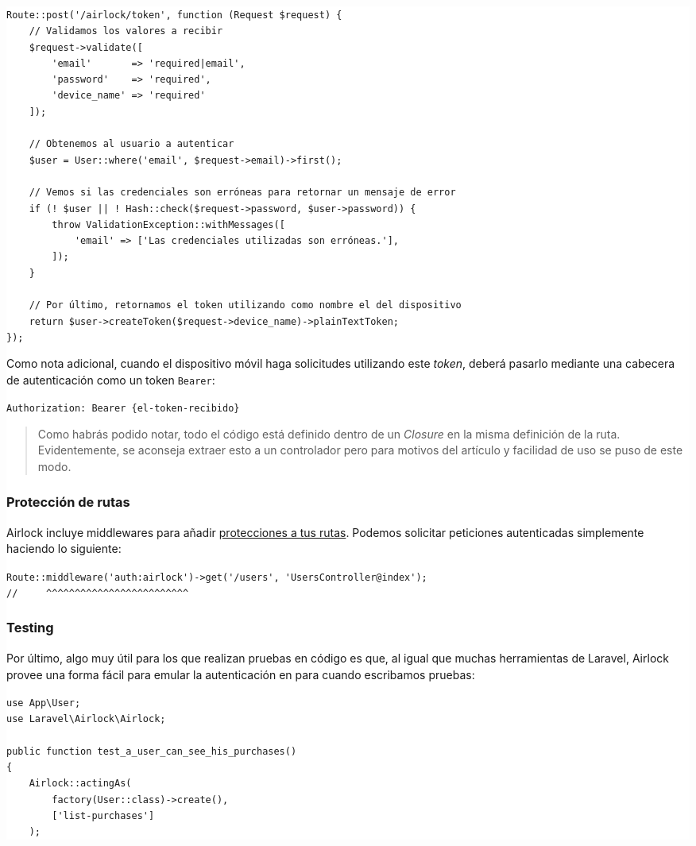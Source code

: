     Route::post('/airlock/token', function (Request $request) {
        // Validamos los valores a recibir
        $request->validate([
            'email'       => 'required|email',
            'password'    => 'required',
            'device_name' => 'required'
        ]);
        
        // Obtenemos al usuario a autenticar
        $user = User::where('email', $request->email)->first();
        
        // Vemos si las credenciales son erróneas para retornar un mensaje de error    
        if (! $user || ! Hash::check($request->password, $user->password)) {
            throw ValidationException::withMessages([
                'email' => ['Las credenciales utilizadas son erróneas.'],
            ]);
        }
    
        // Por último, retornamos el token utilizando como nombre el del dispositivo
        return $user->createToken($request->device_name)->plainTextToken;
    });

Como nota adicional, cuando el dispositivo móvil haga solicitudes utilizando este _token_, deberá pasarlo mediante una cabecera de autenticación como un token ``Bearer``:

    Authorization: Bearer {el-token-recibido}

> Como habrás podido notar, todo el código está definido dentro de un _Closure_ en la misma definición de la ruta. Evidentemente, se aconseja extraer esto a un controlador pero para motivos del artículo y facilidad de uso se puso de este modo.

### Protección de rutas

Airlock incluye middlewares para añadir [protecciones a tus rutas](https://laravel.com/docs/master/airlock#protecting-mobile-api-routes). Podemos solicitar peticiones autenticadas simplemente haciendo lo siguiente:

    Route::middleware('auth:airlock')->get('/users', 'UsersController@index');
    //     ^^^^^^^^^^^^^^^^^^^^^^^^^

### Testing

Por último, algo muy útil para los que realizan pruebas en código es que, al igual que muchas herramientas de Laravel, Airlock provee una forma fácil para emular la autenticación en para cuando escribamos pruebas:

    use App\User;
    use Laravel\Airlock\Airlock;
    
    public function test_a_user_can_see_his_purchases()
    {
        Airlock::actingAs(
            factory(User::class)->create(),
            ['list-purchases']
        );
    